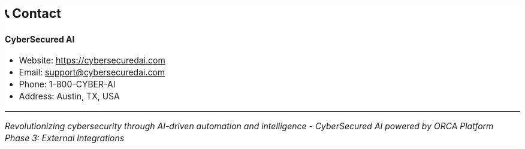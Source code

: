 ## 📞 Contact

**CyberSecured AI**
- Website: https://cybersecuredai.com
- Email: support@cybersecuredai.com
- Phone: 1-800-CYBER-AI
- Address: Austin, TX, USA

---

*Revolutionizing cybersecurity through AI-driven automation and intelligence - CyberSecured AI powered by ORCA Platform Phase 3: External Integrations*